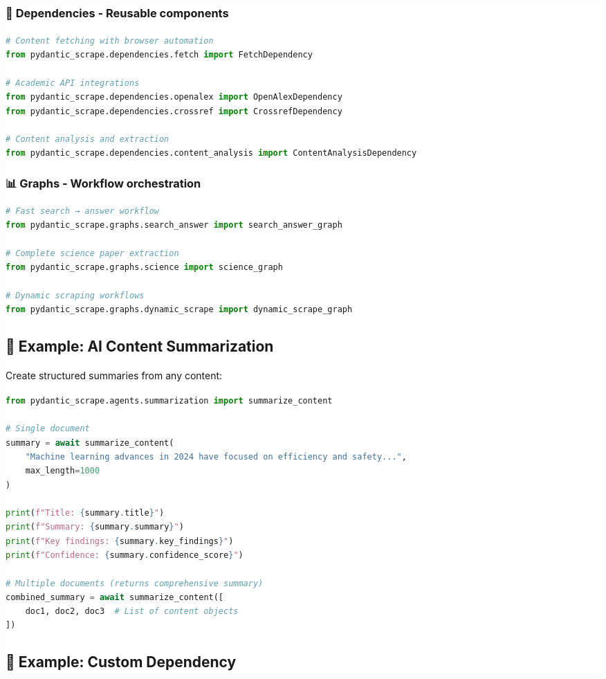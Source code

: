 ### 🔧 **Dependencies** - Reusable components
```python
# Content fetching with browser automation
from pydantic_scrape.dependencies.fetch import FetchDependency

# Academic API integrations
from pydantic_scrape.dependencies.openalex import OpenAlexDependency
from pydantic_scrape.dependencies.crossref import CrossrefDependency

# Content analysis and extraction
from pydantic_scrape.dependencies.content_analysis import ContentAnalysisDependency
```

### 📊 **Graphs** - Workflow orchestration
```python
# Fast search → answer workflow
from pydantic_scrape.graphs.search_answer import search_answer_graph

# Complete science paper extraction
from pydantic_scrape.graphs.science import science_graph

# Dynamic scraping workflows
from pydantic_scrape.graphs.dynamic_scrape import dynamic_scrape_graph
```

## 🔬 Example: AI Content Summarization

Create structured summaries from any content:

```python
from pydantic_scrape.agents.summarization import summarize_content

# Single document
summary = await summarize_content(
    "Machine learning advances in 2024 have focused on efficiency and safety...",
    max_length=1000
)

print(f"Title: {summary.title}")
print(f"Summary: {summary.summary}")
print(f"Key findings: {summary.key_findings}")
print(f"Confidence: {summary.confidence_score}")

# Multiple documents (returns comprehensive summary)
combined_summary = await summarize_content([
    doc1, doc2, doc3  # List of content objects
])
```

## 🧩 Example: Custom Dependency
